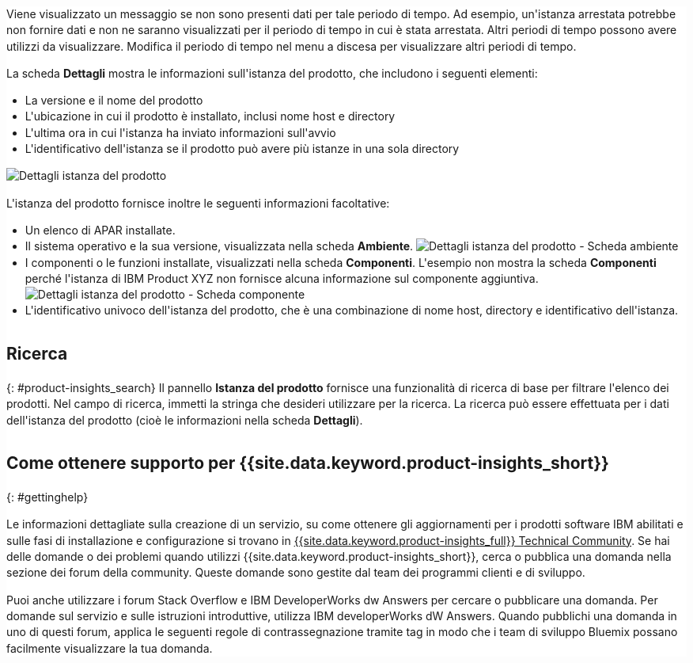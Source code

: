 Viene visualizzato un messaggio se non sono presenti dati per tale periodo di tempo. Ad esempio, un'istanza arrestata potrebbe non fornire dati e non ne saranno visualizzati per il periodo di tempo in cui è stata arrestata. Altri periodi di tempo possono avere utilizzi da visualizzare. Modifica il periodo di tempo nel menu a discesa per visualizzare altri periodi di tempo.

La scheda **Dettagli** mostra le informazioni sull'istanza del prodotto, che includono i seguenti elementi:

* La versione e il nome del prodotto
* L'ubicazione in cui il prodotto è installato, inclusi nome host e directory
* L'ultima ora in cui l'istanza ha inviato informazioni sull'avvio
* L'identificativo dell'istanza se il prodotto può avere più istanze in una sola directory

![Dettagli istanza del prodotto](images/instancedetail.png "Dettagli istanza del prodotto") 

L'istanza del prodotto fornisce inoltre le seguenti informazioni facoltative:

* Un elenco di APAR installate. 
* Il sistema operativo e la sua versione, visualizzata nella scheda **Ambiente**.
![Dettagli istanza del prodotto - Scheda ambiente](images/instancedetails-env.png "Dettagli istanza del prodotto - Scheda ambiente")
* I componenti o le funzioni installate, visualizzati nella scheda **Componenti**. L'esempio non mostra la scheda **Componenti** perché l'istanza di IBM Product XYZ non fornisce alcuna informazione sul componente aggiuntiva.
![Dettagli istanza del prodotto - Scheda componente](images/instancedetails-comps.png "Dettagli istanza del prodotto - Scheda componente")
* L'identificativo univoco dell'istanza del prodotto, che è una combinazione di nome host, directory e identificativo dell'istanza.

 


## Ricerca 
{: #product-insights_search}
Il pannello **Istanza del prodotto** fornisce una funzionalità di ricerca di base per filtrare l'elenco dei prodotti. Nel campo di ricerca, immetti la stringa che desideri utilizzare per la ricerca. La ricerca può essere effettuata per i dati dell'istanza del prodotto (cioè le informazioni nella scheda **Dettagli**).





## Come ottenere supporto per {{site.data.keyword.product-insights_short}}
{: #gettinghelp}

Le informazioni dettagliate sulla creazione di un servizio, su come ottenere gli aggiornamenti per i prodotti software IBM abilitati e sulle fasi di installazione e configurazione si trovano in [{{site.data.keyword.product-insights_full}} Technical Community](https://developer.ibm.com/product-insights/). Se hai delle domande o dei problemi quando utilizzi {{site.data.keyword.product-insights_short}}, cerca o pubblica una domanda nella sezione dei forum della community. Queste domande sono gestite dal team dei programmi clienti e di sviluppo.

Puoi anche utilizzare i forum Stack Overflow e IBM DeveloperWorks dw Answers per cercare o pubblicare una domanda. Per domande sul servizio e sulle istruzioni introduttive, utilizza IBM developerWorks dW Answers. Quando pubblichi una domanda in uno di questi forum, applica le seguenti regole di contrassegnazione tramite tag in modo che i team di sviluppo Bluemix possano facilmente visualizzare la tua domanda.
